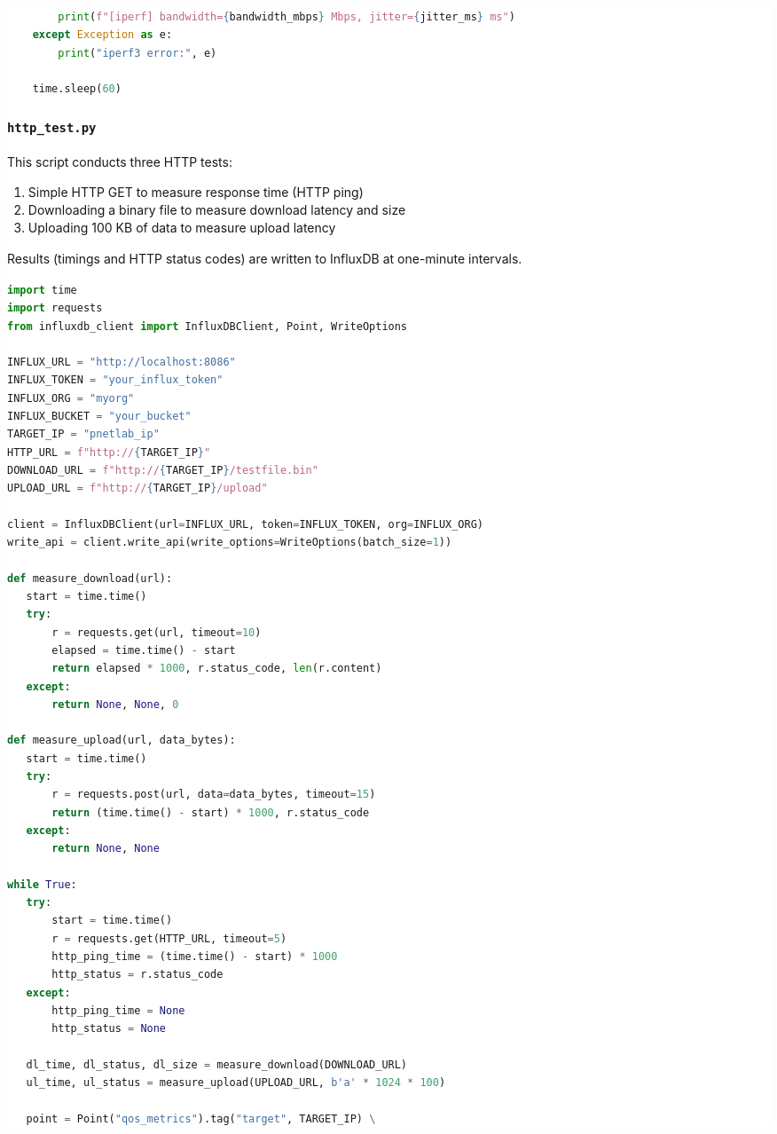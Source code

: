 ```python
        print(f"[iperf] bandwidth={bandwidth_mbps} Mbps, jitter={jitter_ms} ms")
    except Exception as e:
        print("iperf3 error:", e)

    time.sleep(60)
```

### `http_test.py`

This script conducts three HTTP tests:

1. Simple HTTP GET to measure response time (HTTP ping)
2. Downloading a binary file to measure download latency and size
3. Uploading 100 KB of data to measure upload latency

Results (timings and HTTP status codes) are written to InfluxDB at one-minute intervals.

```python
import time
import requests
from influxdb_client import InfluxDBClient, Point, WriteOptions

INFLUX_URL = "http://localhost:8086"
INFLUX_TOKEN = "your_influx_token"
INFLUX_ORG = "myorg"
INFLUX_BUCKET = "your_bucket"
TARGET_IP = "pnetlab_ip"
HTTP_URL = f"http://{TARGET_IP}"
DOWNLOAD_URL = f"http://{TARGET_IP}/testfile.bin"
UPLOAD_URL = f"http://{TARGET_IP}/upload"

client = InfluxDBClient(url=INFLUX_URL, token=INFLUX_TOKEN, org=INFLUX_ORG)
write_api = client.write_api(write_options=WriteOptions(batch_size=1))

def measure_download(url):
   start = time.time()
   try:
       r = requests.get(url, timeout=10)
       elapsed = time.time() - start
       return elapsed * 1000, r.status_code, len(r.content)
   except:
       return None, None, 0

def measure_upload(url, data_bytes):
   start = time.time()
   try:
       r = requests.post(url, data=data_bytes, timeout=15)
       return (time.time() - start) * 1000, r.status_code
   except:
       return None, None

while True:
   try:
       start = time.time()
       r = requests.get(HTTP_URL, timeout=5)
       http_ping_time = (time.time() - start) * 1000
       http_status = r.status_code
   except:
       http_ping_time = None
       http_status = None

   dl_time, dl_status, dl_size = measure_download(DOWNLOAD_URL)
   ul_time, ul_status = measure_upload(UPLOAD_URL, b'a' * 1024 * 100)

   point = Point("qos_metrics").tag("target", TARGET_IP) \
```